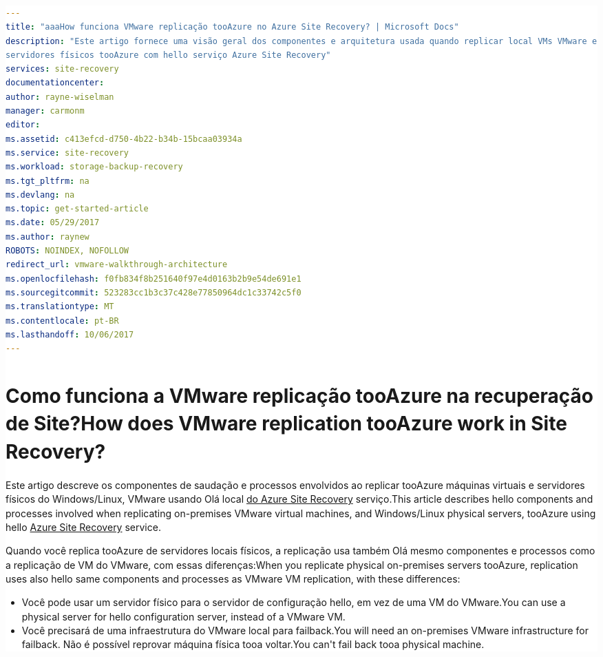 ```yaml
---
title: "aaaHow funciona VMware replicação tooAzure no Azure Site Recovery? | Microsoft Docs"
description: "Este artigo fornece uma visão geral dos componentes e arquitetura usada quando replicar local VMs VMware e servidores físicos tooAzure com hello serviço Azure Site Recovery"
services: site-recovery
documentationcenter: 
author: rayne-wiselman
manager: carmonm
editor: 
ms.assetid: c413efcd-d750-4b22-b34b-15bcaa03934a
ms.service: site-recovery
ms.workload: storage-backup-recovery
ms.tgt_pltfrm: na
ms.devlang: na
ms.topic: get-started-article
ms.date: 05/29/2017
ms.author: raynew
ROBOTS: NOINDEX, NOFOLLOW
redirect_url: vmware-walkthrough-architecture
ms.openlocfilehash: f0fb834f8b251640f97e4d0163b2b9e54de691e1
ms.sourcegitcommit: 523283cc1b3c37c428e77850964dc1c33742c5f0
ms.translationtype: MT
ms.contentlocale: pt-BR
ms.lasthandoff: 10/06/2017
---
```

# <a name="how-does-vmware-replication-tooazure-work-in-site-recovery"></a><span data-ttu-id="309c1-104">Como funciona a VMware replicação tooAzure na recuperação de Site?</span><span class="sxs-lookup"><span data-stu-id="309c1-104">How does VMware replication tooAzure work in Site Recovery?</span></span>

<span data-ttu-id="309c1-105">Este artigo descreve os componentes de saudação e processos envolvidos ao replicar tooAzure máquinas virtuais e servidores físicos do Windows/Linux, VMware usando Olá local [do Azure Site Recovery](site-recovery-overview.md) serviço.</span><span class="sxs-lookup"><span data-stu-id="309c1-105">This article describes hello components and processes involved when replicating on-premises VMware virtual machines, and Windows/Linux physical servers, tooAzure using hello [Azure Site Recovery](site-recovery-overview.md) service.</span></span>

<span data-ttu-id="309c1-106">Quando você replica tooAzure de servidores locais físicos, a replicação usa também Olá mesmo componentes e processos como a replicação de VM do VMware, com essas diferenças:</span><span class="sxs-lookup"><span data-stu-id="309c1-106">When you replicate physical on-premises servers tooAzure, replication uses also hello same components and processes as VMware VM replication, with these differences:</span></span>

- <span data-ttu-id="309c1-107">Você pode usar um servidor físico para o servidor de configuração hello, em vez de uma VM do VMware.</span><span class="sxs-lookup"><span data-stu-id="309c1-107">You can use a physical server for hello configuration server, instead of a VMware VM.</span></span>
- <span data-ttu-id="309c1-108">Você precisará de uma infraestrutura do VMware local para failback.</span><span class="sxs-lookup"><span data-stu-id="309c1-108">You will need an on-premises VMware infrastructure for failback.</span></span> <span data-ttu-id="309c1-109">Não é possível reprovar máquina física tooa voltar.</span><span class="sxs-lookup"><span data-stu-id="309c1-109">You can't fail back tooa physical machine.</span></span>
